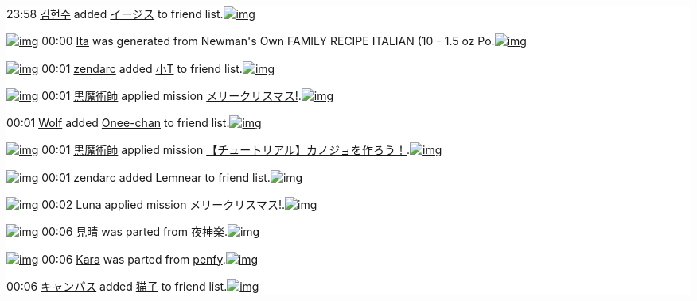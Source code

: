 23:58 [김현수](http://www.barcodekanojo.com/user/426624/%EA%B9%80%ED%98%84%EC%88%98) added [イージス](http://www.barcodekanojo.com/kanojo/2453473/%E3%82%A4%E3%83%BC%E3%82%B8%E3%82%B9) to friend list.[![img](http://img19.imageshack.us/img19/2424/6u4m.png)](http://www.barcodekanojo.com/kanojo/2453473/%E3%82%A4%E3%83%BC%E3%82%B8%E3%82%B9) 

[![img](http://img801.imageshack.us/img801/8867/jcqo.png)](http://www.barcodekanojo.com/kanojo/2697546/Ita) 00:00 [Ita](http://www.barcodekanojo.com/kanojo/2697546/Ita) was generated from Newman's Own FAMILY RECIPE ITALIAN (10 - 1.5 oz Po.[![img](http://img33.imageshack.us/img33/7610/xc61.jpg)](http://www.barcodekanojo.com/product_images/barcode/5219720/1387378747/50x50xNewman,P27s,P20Own,P20FAMILY,P20RECIPE,P20ITALIAN,P20,P2810,P20-,P201.5,P20oz,P20Po.jpg,qw=88,ah=88.pagespeed.ic.Gam6G42NXm.jpg) 

[![img](http://img197.imageshack.us/img197/8334/o09t.jpg)](http://www.barcodekanojo.com/user/410072/zendarc) 00:01 [zendarc](http://www.barcodekanojo.com/user/410072/zendarc) added [小T](http://www.barcodekanojo.com/kanojo/2610877/%E5%B0%8FT) to friend list.[![img](http://img96.imageshack.us/img96/322/kf1b.png)](http://www.barcodekanojo.com/kanojo/2610877/%E5%B0%8FT) 

[![img](http://img191.imageshack.us/img191/4241/66ag.jpg)](http://www.barcodekanojo.com/user/426684/%E9%BB%92%E9%AD%94%E8%A1%93%E5%B8%AB) 00:01 [黒魔術師](http://www.barcodekanojo.com/user/426684/%E9%BB%92%E9%AD%94%E8%A1%93%E5%B8%AB) applied mission [メリークリスマス!](http://www.barcodekanojo.com/kanojo/2697527/%E9%BB%92%E9%9B%AA%E5%A7%AB).[![img](http://img132.imageshack.us/img132/7854/dn7s.png)](http://www.barcodekanojo.com/kanojo/2697527/%E9%BB%92%E9%9B%AA%E5%A7%AB) 

00:01 [Wolf](http://www.barcodekanojo.com/user/426463/Wolf) added [Onee-chan](http://www.barcodekanojo.com/kanojo/2585103/Onee-chan) to friend list.[![img](http://img27.imageshack.us/img27/2341/itvv.png)](http://www.barcodekanojo.com/kanojo/2585103/Onee-chan) 

[![img](http://img191.imageshack.us/img191/4241/66ag.jpg)](http://www.barcodekanojo.com/user/426684/%E9%BB%92%E9%AD%94%E8%A1%93%E5%B8%AB) 00:01 [黒魔術師](http://www.barcodekanojo.com/user/426684/%E9%BB%92%E9%AD%94%E8%A1%93%E5%B8%AB) applied mission [【チュートリアル】カノジョを作ろう！](http://www.barcodekanojo.com/kanojo/2697527/%E9%BB%92%E9%9B%AA%E5%A7%AB).[![img](http://img35.imageshack.us/img35/2199/gjys.png)](http://www.barcodekanojo.com/kanojo/2697527/%E9%BB%92%E9%9B%AA%E5%A7%AB) 

[![img](http://img197.imageshack.us/img197/8334/o09t.jpg)](http://www.barcodekanojo.com/user/410072/zendarc) 00:01 [zendarc](http://www.barcodekanojo.com/user/410072/zendarc) added [Lemnear](http://www.barcodekanojo.com/kanojo/2552320/Lemnear) to friend list.[![img](http://img199.imageshack.us/img199/4241/8ixk.png)](http://www.barcodekanojo.com/kanojo/2552320/Lemnear) 

[![img](http://img826.imageshack.us/img826/7995/m8jd.jpg)](http://www.barcodekanojo.com/user/426088/Luna) 00:02 [Luna](http://www.barcodekanojo.com/user/426088/Luna) applied mission [メリークリスマス!](http://www.barcodekanojo.com/kanojo/2695293/Evony).[![img](http://img401.imageshack.us/img401/1853/dser.png)](http://www.barcodekanojo.com/kanojo/2695293/Evony) 

[![img](http://img546.imageshack.us/img546/6424/hvfx.png)](http://www.barcodekanojo.com/kanojo/1413344/%E8%A6%8B%E6%99%B4) 00:06 [見晴](http://www.barcodekanojo.com/kanojo/1413344/%E8%A6%8B%E6%99%B4) was parted from [夜神楽](http://www.barcodekanojo.com/kanojo/1413344/%E8%A6%8B%E6%99%B4).[![img](http://img132.imageshack.us/img132/1121/jtzo.jpg)](http://www.barcodekanojo.com/user/252851/%E5%A4%9C%E7%A5%9E%E6%A5%BD) 

[![img](http://img853.imageshack.us/img853/5517/0xxz.png)](http://www.barcodekanojo.com/kanojo/2619342/Kara) 00:06 [Kara](http://www.barcodekanojo.com/kanojo/2619342/Kara) was parted from [penfy](http://www.barcodekanojo.com/kanojo/2619342/Kara).[![img](http://img203.imageshack.us/img203/9360/1r6e.jpg)](http://www.barcodekanojo.com/user/245628/penfy) 

00:06 [キャンパス](http://www.barcodekanojo.com/user/426527/%E3%82%AD%E3%83%A3%E3%83%B3%E3%83%91%E3%82%B9) added [猫子](http://www.barcodekanojo.com/kanojo/2599347/%E7%8C%AB%E5%AD%90) to friend list.[![img](http://img21.imageshack.us/img21/1908/nn2a.png)](http://www.barcodekanojo.com/kanojo/2599347/%E7%8C%AB%E5%AD%90) 

